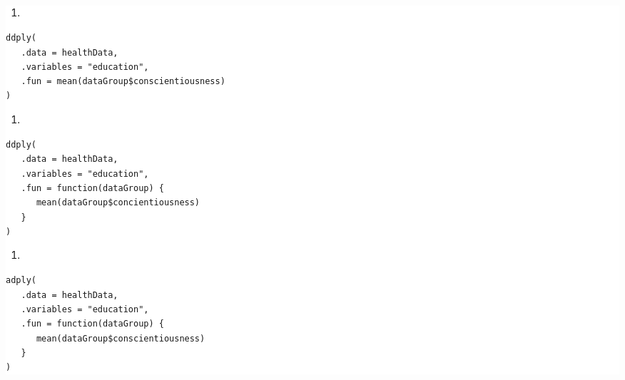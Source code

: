 1.  



    ddply(
       .data = healthData,
       .variables = "education",
       .fun = mean(dataGroup$conscientiousness)
    )

1.  



    ddply(
       .data = healthData,
       .variables = "education",
       .fun = function(dataGroup) {
          mean(dataGroup$concientiousness)
       }
    )

1.  



    adply(
       .data = healthData,
       .variables = "education",
       .fun = function(dataGroup) {
          mean(dataGroup$conscientiousness)
       }
    )



